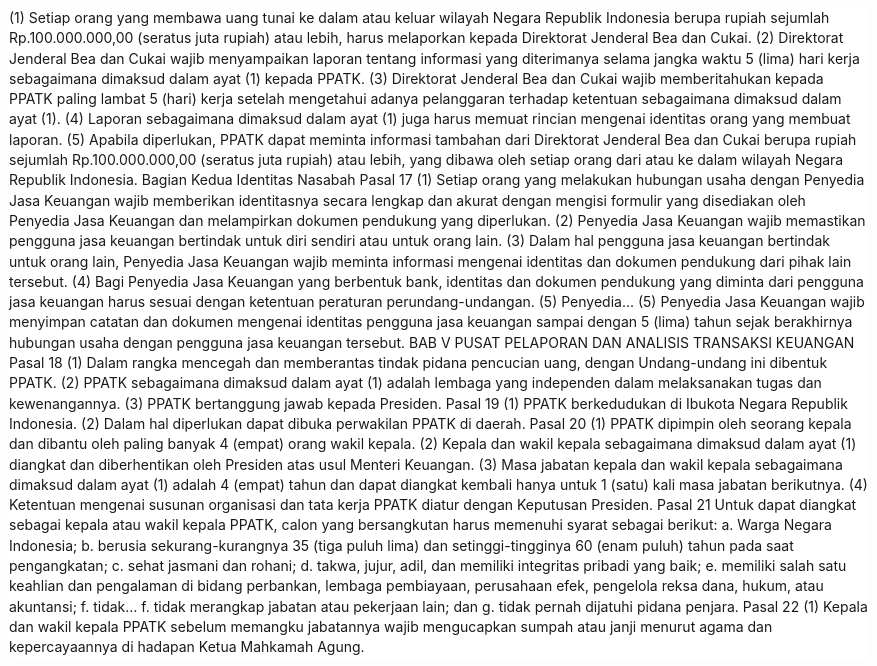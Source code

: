 (1) Setiap orang yang membawa uang tunai ke dalam atau keluar wilayah Negara Republik Indonesia berupa rupiah sejumlah Rp.100.000.000,00 (seratus juta rupiah) atau lebih, harus melaporkan kepada Direktorat Jenderal Bea dan Cukai.
(2) Direktorat Jenderal Bea dan Cukai wajib menyampaikan laporan tentang informasi yang diterimanya selama jangka waktu 5 (lima) hari kerja sebagaimana dimaksud dalam ayat (1) kepada PPATK.
(3) Direktorat Jenderal Bea dan Cukai wajib memberitahukan kepada PPATK paling lambat 5 (hari) kerja setelah mengetahui adanya pelanggaran terhadap ketentuan sebagaimana dimaksud dalam ayat (1).
(4) Laporan sebagaimana dimaksud dalam ayat (1) juga harus memuat rincian mengenai identitas orang yang membuat laporan.
(5) Apabila diperlukan, PPATK dapat meminta informasi tambahan dari Direktorat Jenderal Bea dan Cukai berupa rupiah sejumlah Rp.100.000.000,00 (seratus juta rupiah) atau lebih, yang dibawa oleh setiap orang dari atau ke dalam wilayah Negara Republik Indonesia.
Bagian Kedua Identitas Nasabah
Pasal 17
(1) Setiap orang yang melakukan hubungan usaha dengan Penyedia Jasa Keuangan wajib memberikan identitasnya secara lengkap dan akurat dengan mengisi formulir yang disediakan oleh Penyedia Jasa Keuangan dan melampirkan dokumen pendukung yang diperlukan.
(2) Penyedia Jasa Keuangan wajib memastikan pengguna jasa keuangan bertindak untuk diri sendiri atau untuk orang lain.
(3) Dalam hal pengguna jasa keuangan bertindak untuk orang lain, Penyedia Jasa Keuangan wajib meminta informasi mengenai identitas dan dokumen pendukung dari pihak lain tersebut.
(4) Bagi Penyedia Jasa Keuangan yang berbentuk bank, identitas dan dokumen pendukung yang diminta dari pengguna jasa keuangan harus sesuai dengan ketentuan peraturan perundang-undangan.
(5) Penyedia...
(5) Penyedia Jasa Keuangan wajib menyimpan catatan dan dokumen mengenai identitas pengguna jasa keuangan sampai dengan 5 (lima) tahun sejak berakhirnya hubungan usaha dengan pengguna jasa keuangan tersebut.
BAB V PUSAT PELAPORAN DAN ANALISIS TRANSAKSI KEUANGAN
Pasal 18
(1) Dalam rangka mencegah dan memberantas tindak pidana pencucian uang, dengan Undang-undang ini dibentuk PPATK.
(2) PPATK sebagaimana dimaksud dalam ayat (1) adalah lembaga yang independen dalam melaksanakan tugas dan kewenangannya. (3) PPATK bertanggung jawab kepada Presiden.
Pasal 19
(1) PPATK berkedudukan di Ibukota Negara Republik Indonesia.
(2) Dalam hal diperlukan dapat dibuka perwakilan PPATK di daerah.
Pasal 20
(1) PPATK dipimpin oleh seorang kepala dan dibantu oleh paling banyak 4 (empat) orang wakil kepala.
(2) Kepala dan wakil kepala sebagaimana dimaksud dalam ayat (1) diangkat dan diberhentikan oleh Presiden atas usul Menteri Keuangan.
(3) Masa jabatan kepala dan wakil kepala sebagaimana dimaksud dalam ayat (1) adalah 4 (empat) tahun dan dapat diangkat kembali hanya untuk 1 (satu) kali masa jabatan berikutnya.
(4) Ketentuan mengenai susunan organisasi dan tata kerja PPATK diatur dengan Keputusan Presiden.
Pasal 21
Untuk dapat diangkat sebagai kepala atau wakil kepala PPATK, calon yang bersangkutan harus memenuhi syarat sebagai berikut:
a. Warga Negara Indonesia;
b. berusia sekurang-kurangnya 35 (tiga puluh lima) dan setinggi-tingginya 60 (enam puluh) tahun pada saat pengangkatan;
c. sehat jasmani dan rohani;
d. takwa, jujur, adil, dan memiliki integritas pribadi yang baik;
e. memiliki salah satu keahlian dan pengalaman di bidang perbankan, lembaga pembiayaan, perusahaan efek, pengelola reksa dana, hukum, atau akuntansi;
f. tidak… f. tidak merangkap jabatan atau pekerjaan lain; dan
g. tidak pernah dijatuhi pidana penjara.
Pasal 22
(1) Kepala dan wakil kepala PPATK sebelum memangku jabatannya wajib mengucapkan sumpah atau janji menurut agama dan kepercayaannya di hadapan Ketua Mahkamah Agung.